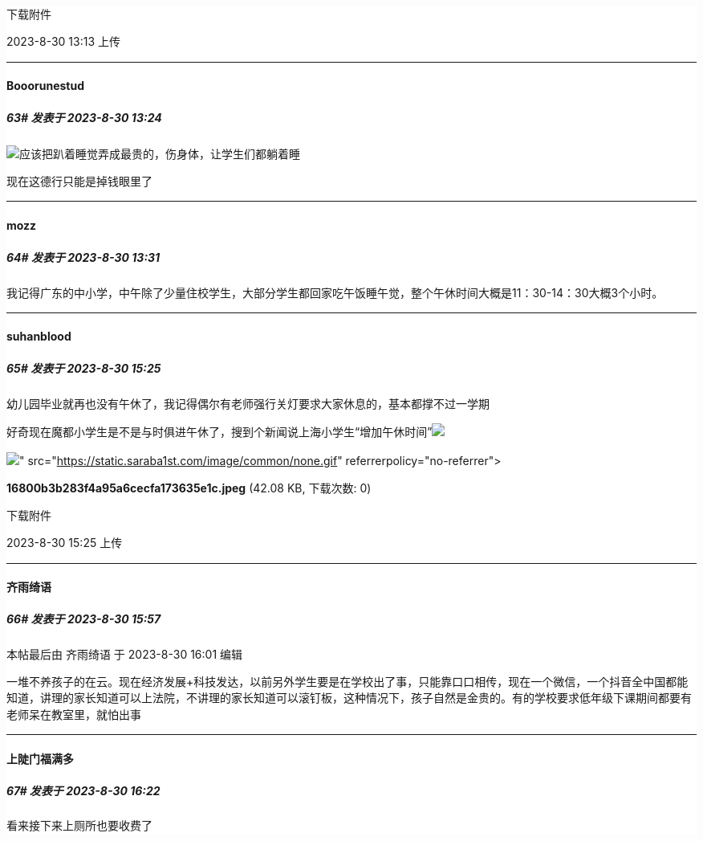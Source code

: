 下载附件

2023-8-30 13:13 上传


*****

####  Booorunestud  
##### 63#       发表于 2023-8-30 13:24

<img src="https://static.saraba1st.com/image/smiley/face2017/117.png" referrerpolicy="no-referrer">应该把趴着睡觉弄成最贵的，伤身体，让学生们都躺着睡

现在这德行只能是掉钱眼里了

*****

####  mozz  
##### 64#       发表于 2023-8-30 13:31

我记得广东的中小学，中午除了少量住校学生，大部分学生都回家吃午饭睡午觉，整个午休时间大概是11：30-14：30大概3个小时。


*****

####  suhanblood  
##### 65#       发表于 2023-8-30 15:25

幼儿园毕业就再也没有午休了，我记得偶尔有老师强行关灯要求大家休息的，基本都撑不过一学期

好奇现在魔都小学生是不是与时俱进午休了，搜到个新闻说上海小学生“增加午休时间”<img src="https://static.saraba1st.com/image/smiley/face2017/067.png" referrerpolicy="no-referrer">

<img src="https://img.saraba1st.com/forum/202308/30/152542juyumpfuyqt8yfmy.jpeg" referrerpolicy="no-referrer">" src="https://static.saraba1st.com/image/common/none.gif" referrerpolicy="no-referrer">

<strong>16800b3b283f4a95a6cecfa173635e1c.jpeg</strong> (42.08 KB, 下载次数: 0)

下载附件

2023-8-30 15:25 上传


*****

####  齐雨绮语  
##### 66#       发表于 2023-8-30 15:57

 本帖最后由 齐雨绮语 于 2023-8-30 16:01 编辑 

一堆不养孩子的在云。现在经济发展+科技发达，以前另外学生要是在学校出了事，只能靠口口相传，现在一个微信，一个抖音全中国都能知道，讲理的家长知道可以上法院，不讲理的家长知道可以滚钉板，这种情况下，孩子自然是金贵的。有的学校要求低年级下课期间都要有老师呆在教室里，就怕出事


*****

####  上陡门福满多  
##### 67#       发表于 2023-8-30 16:22

看来接下来上厕所也要收费了
